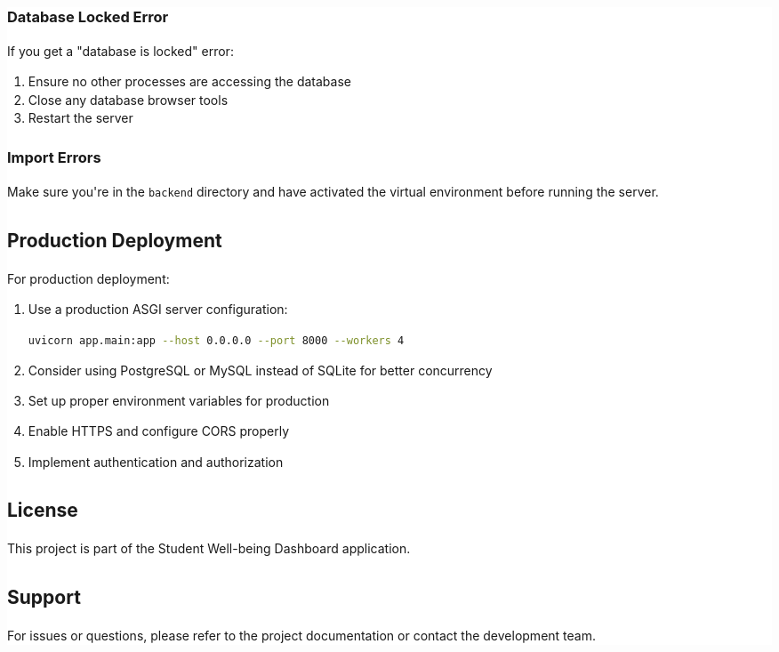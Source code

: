 ### Database Locked Error
If you get a "database is locked" error:
1. Ensure no other processes are accessing the database
2. Close any database browser tools
3. Restart the server

### Import Errors
Make sure you're in the `backend` directory and have activated the virtual environment before running the server.

## Production Deployment

For production deployment:

1. Use a production ASGI server configuration:
   ```bash
   uvicorn app.main:app --host 0.0.0.0 --port 8000 --workers 4
   ```

2. Consider using PostgreSQL or MySQL instead of SQLite for better concurrency

3. Set up proper environment variables for production

4. Enable HTTPS and configure CORS properly

5. Implement authentication and authorization

## License

This project is part of the Student Well-being Dashboard application.

## Support

For issues or questions, please refer to the project documentation or contact the development team.

